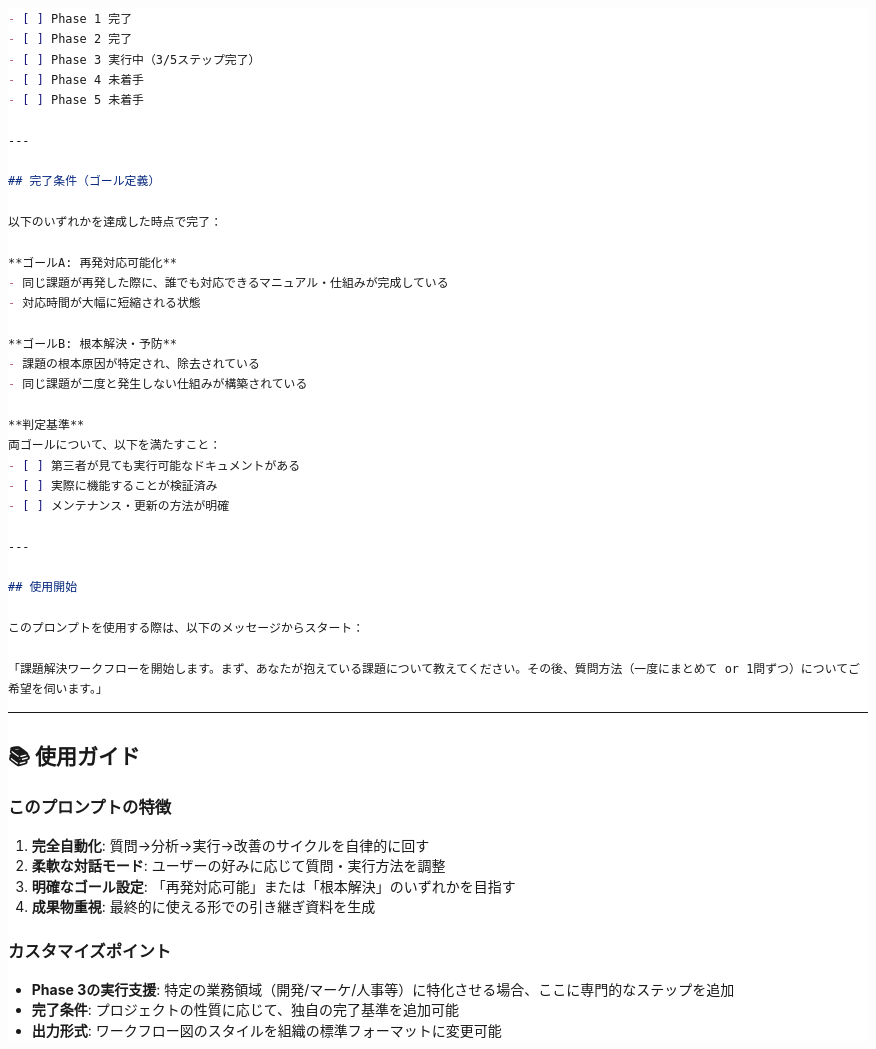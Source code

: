 ````markdown
- [ ] Phase 1 完了
- [ ] Phase 2 完了
- [ ] Phase 3 実行中（3/5ステップ完了）
- [ ] Phase 4 未着手
- [ ] Phase 5 未着手

---

## 完了条件（ゴール定義）

以下のいずれかを達成した時点で完了：

**ゴールA: 再発対応可能化**
- 同じ課題が再発した際に、誰でも対応できるマニュアル・仕組みが完成している
- 対応時間が大幅に短縮される状態

**ゴールB: 根本解決・予防**
- 課題の根本原因が特定され、除去されている
- 同じ課題が二度と発生しない仕組みが構築されている

**判定基準**
両ゴールについて、以下を満たすこと：
- [ ] 第三者が見ても実行可能なドキュメントがある
- [ ] 実際に機能することが検証済み
- [ ] メンテナンス・更新の方法が明確

---

## 使用開始

このプロンプトを使用する際は、以下のメッセージからスタート：

「課題解決ワークフローを開始します。まず、あなたが抱えている課題について教えてください。その後、質問方法（一度にまとめて or 1問ずつ）についてご希望を伺います。」


````

---

## 📚 使用ガイド

### このプロンプトの特徴
1. **完全自動化**: 質問→分析→実行→改善のサイクルを自律的に回す
2. **柔軟な対話モード**: ユーザーの好みに応じて質問・実行方法を調整
3. **明確なゴール設定**: 「再発対応可能」または「根本解決」のいずれかを目指す
4. **成果物重視**: 最終的に使える形での引き継ぎ資料を生成

### カスタマイズポイント
- **Phase 3の実行支援**: 特定の業務領域（開発/マーケ/人事等）に特化させる場合、ここに専門的なステップを追加
- **完了条件**: プロジェクトの性質に応じて、独自の完了基準を追加可能
- **出力形式**: ワークフロー図のスタイルを組織の標準フォーマットに変更可能
